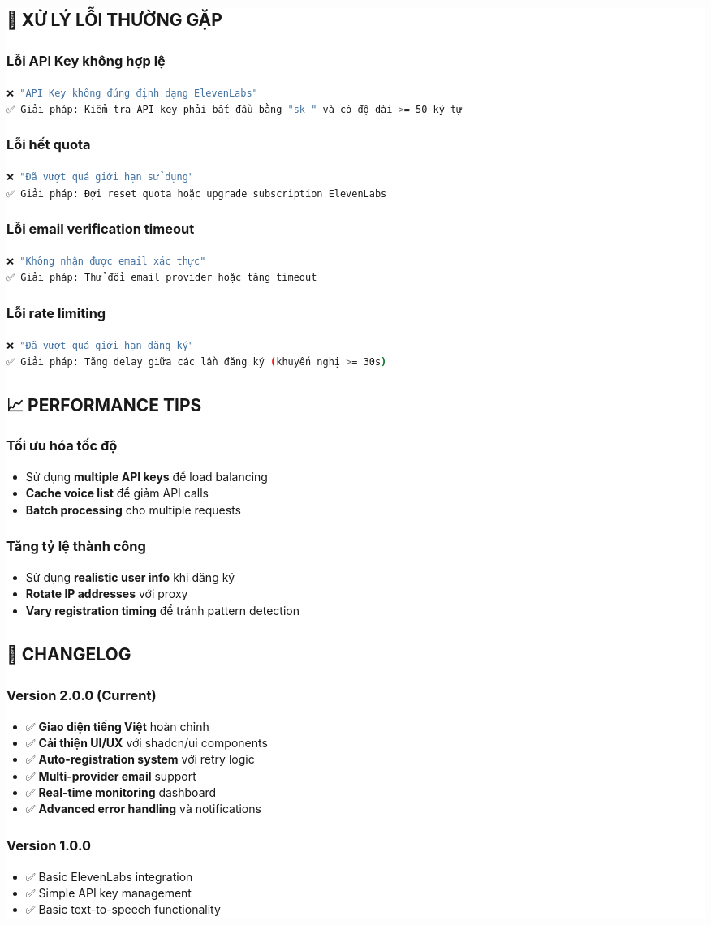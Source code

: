 ## 🐛 XỬ LÝ LỖI THƯỜNG GẶP

### Lỗi API Key không hợp lệ
```bash
❌ "API Key không đúng định dạng ElevenLabs"
✅ Giải pháp: Kiểm tra API key phải bắt đầu bằng "sk-" và có độ dài >= 50 ký tự
```

### Lỗi hết quota
```bash
❌ "Đã vượt quá giới hạn sử dụng"
✅ Giải pháp: Đợi reset quota hoặc upgrade subscription ElevenLabs
```

### Lỗi email verification timeout
```bash
❌ "Không nhận được email xác thực"
✅ Giải pháp: Thử đổi email provider hoặc tăng timeout
```

### Lỗi rate limiting
```bash
❌ "Đã vượt quá giới hạn đăng ký"
✅ Giải pháp: Tăng delay giữa các lần đăng ký (khuyến nghị >= 30s)
```

## 📈 PERFORMANCE TIPS

### Tối ưu hóa tốc độ
- Sử dụng **multiple API keys** để load balancing
- **Cache voice list** để giảm API calls
- **Batch processing** cho multiple requests

### Tăng tỷ lệ thành công
- Sử dụng **realistic user info** khi đăng ký
- **Rotate IP addresses** với proxy
- **Vary registration timing** để tránh pattern detection

## 🔄 CHANGELOG

### Version 2.0.0 (Current)
- ✅ **Giao diện tiếng Việt** hoàn chỉnh
- ✅ **Cải thiện UI/UX** với shadcn/ui components
- ✅ **Auto-registration system** với retry logic
- ✅ **Multi-provider email** support
- ✅ **Real-time monitoring** dashboard
- ✅ **Advanced error handling** và notifications

### Version 1.0.0
- ✅ Basic ElevenLabs integration
- ✅ Simple API key management
- ✅ Basic text-to-speech functionality
